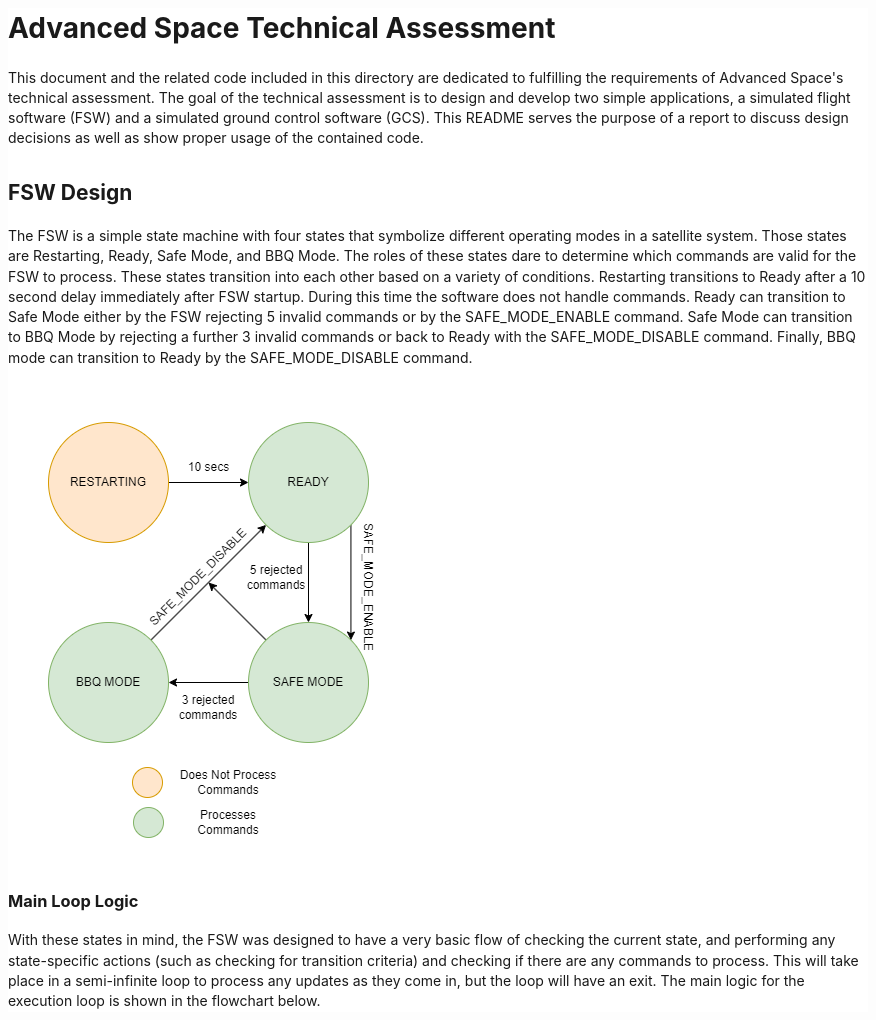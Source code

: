 # Advanced Space Technical Assessment
This document and the related code included in this directory are dedicated to fulfilling the requirements of Advanced Space's technical assessment. The goal of the technical assessment is to design and develop two simple applications, a simulated flight software (FSW) and a simulated ground control software (GCS). This README serves the purpose of a report to discuss design decisions as well as show proper usage of the contained code.

## FSW Design
The FSW is a simple state machine with four states that symbolize different operating modes in a satellite system. Those states are Restarting, Ready, Safe Mode, and BBQ Mode. The roles of these states dare to determine which commands are valid for the FSW to process. These states transition into each other based on a variety of conditions. Restarting transitions to Ready after a 10 second delay immediately after FSW startup. During this time the software does not handle commands. Ready can transition to Safe Mode either by the FSW rejecting 5 invalid commands or by the SAFE_MODE_ENABLE command. Safe Mode can transition to BBQ Mode by rejecting a further 3 invalid commands or back to Ready with the SAFE_MODE_DISABLE command. Finally, BBQ mode can transition to Ready by the SAFE_MODE_DISABLE command. 

![State Machine Diagram: Restarting Transitions to Ready after 10 seconds, Ready can transition to Safe Mode either by the FSW rejecting 5 invalid commands or by the SAFE_MODE_ENABLE command, Safe Mode can transition to BBQ Mode by rejecting a further 3 invalid commands or back to Ready with the SAFE_MODE_DISABLE command, BBQ mode can transition to Ready by the SAFE_MODE_DISABLE command. All states except Restarting process commands.](AdvSpace_SM.png)

### Main Loop Logic

With these states in mind, the FSW was designed to have a very basic flow of checking the current state, and performing any state-specific actions (such as checking for transition criteria) and checking if there are any commands to process. This will take place in a semi-infinite loop to process any updates as they come in, but the loop will have an exit. The main logic for the execution loop is shown in the flowchart below.
